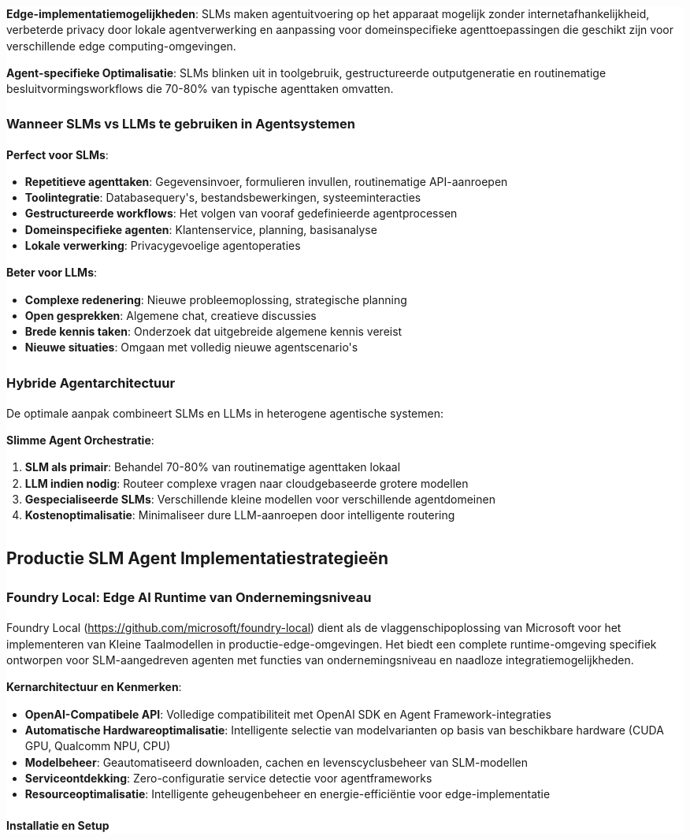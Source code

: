 **Edge-implementatiemogelijkheden**: SLMs maken agentuitvoering op het apparaat mogelijk zonder internetafhankelijkheid, verbeterde privacy door lokale agentverwerking en aanpassing voor domeinspecifieke agenttoepassingen die geschikt zijn voor verschillende edge computing-omgevingen.

**Agent-specifieke Optimalisatie**: SLMs blinken uit in toolgebruik, gestructureerde outputgeneratie en routinematige besluitvormingsworkflows die 70-80% van typische agenttaken omvatten.

### Wanneer SLMs vs LLMs te gebruiken in Agentsystemen

**Perfect voor SLMs**:
- **Repetitieve agenttaken**: Gegevensinvoer, formulieren invullen, routinematige API-aanroepen
- **Toolintegratie**: Databasequery's, bestandsbewerkingen, systeeminteracties
- **Gestructureerde workflows**: Het volgen van vooraf gedefinieerde agentprocessen
- **Domeinspecifieke agenten**: Klantenservice, planning, basisanalyse
- **Lokale verwerking**: Privacygevoelige agentoperaties

**Beter voor LLMs**:
- **Complexe redenering**: Nieuwe probleemoplossing, strategische planning
- **Open gesprekken**: Algemene chat, creatieve discussies
- **Brede kennis taken**: Onderzoek dat uitgebreide algemene kennis vereist
- **Nieuwe situaties**: Omgaan met volledig nieuwe agentscenario's

### Hybride Agentarchitectuur

De optimale aanpak combineert SLMs en LLMs in heterogene agentische systemen:

**Slimme Agent Orchestratie**:
1. **SLM als primair**: Behandel 70-80% van routinematige agenttaken lokaal
2. **LLM indien nodig**: Routeer complexe vragen naar cloudgebaseerde grotere modellen
3. **Gespecialiseerde SLMs**: Verschillende kleine modellen voor verschillende agentdomeinen
4. **Kostenoptimalisatie**: Minimaliseer dure LLM-aanroepen door intelligente routering

## Productie SLM Agent Implementatiestrategieën

### Foundry Local: Edge AI Runtime van Ondernemingsniveau

Foundry Local (https://github.com/microsoft/foundry-local) dient als de vlaggenschipoplossing van Microsoft voor het implementeren van Kleine Taalmodellen in productie-edge-omgevingen. Het biedt een complete runtime-omgeving specifiek ontworpen voor SLM-aangedreven agenten met functies van ondernemingsniveau en naadloze integratiemogelijkheden.

**Kernarchitectuur en Kenmerken**:
- **OpenAI-Compatibele API**: Volledige compatibiliteit met OpenAI SDK en Agent Framework-integraties
- **Automatische Hardwareoptimalisatie**: Intelligente selectie van modelvarianten op basis van beschikbare hardware (CUDA GPU, Qualcomm NPU, CPU)
- **Modelbeheer**: Geautomatiseerd downloaden, cachen en levenscyclusbeheer van SLM-modellen
- **Serviceontdekking**: Zero-configuratie service detectie voor agentframeworks
- **Resourceoptimalisatie**: Intelligente geheugenbeheer en energie-efficiëntie voor edge-implementatie

#### Installatie en Setup
